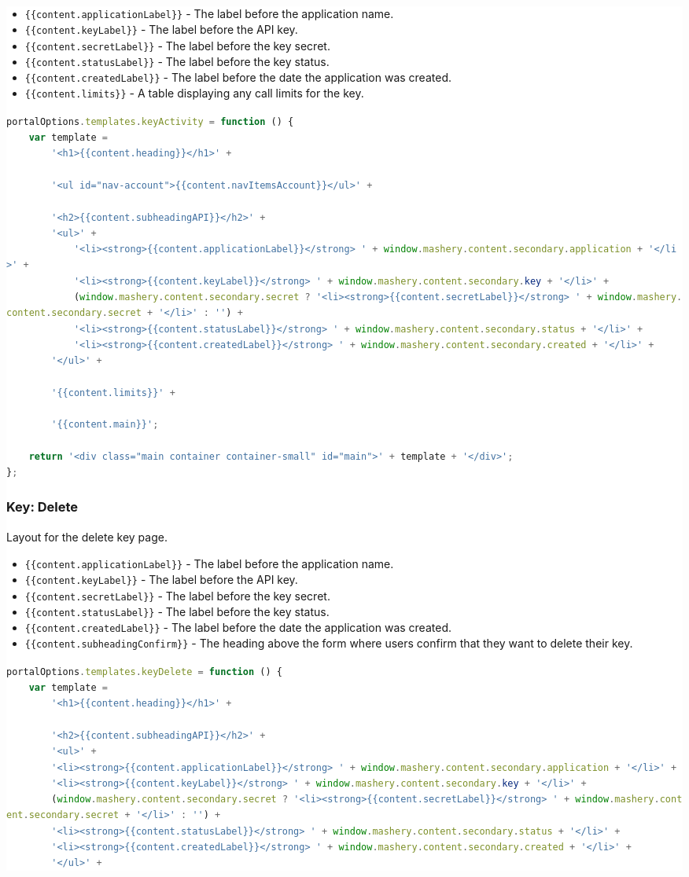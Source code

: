 - `{{content.applicationLabel}}` - The label before the application name.
- `{{content.keyLabel}}` - The label before the API key.
- `{{content.secretLabel}}` - The label before the key secret.
- `{{content.statusLabel}}` - The label before the key status.
- `{{content.createdLabel}}` - The label before the date the application was created.
- `{{content.limits}}` - A table displaying any call limits for the key.

```js
portalOptions.templates.keyActivity = function () {
	var template =
		'<h1>{{content.heading}}</h1>' +

		'<ul id="nav-account">{{content.navItemsAccount}}</ul>' +

		'<h2>{{content.subheadingAPI}}</h2>' +
		'<ul>' +
			'<li><strong>{{content.applicationLabel}}</strong> ' + window.mashery.content.secondary.application + '</li>' +
			'<li><strong>{{content.keyLabel}}</strong> ' + window.mashery.content.secondary.key + '</li>' +
			(window.mashery.content.secondary.secret ? '<li><strong>{{content.secretLabel}}</strong> ' + window.mashery.content.secondary.secret + '</li>' : '') +
			'<li><strong>{{content.statusLabel}}</strong> ' + window.mashery.content.secondary.status + '</li>' +
			'<li><strong>{{content.createdLabel}}</strong> ' + window.mashery.content.secondary.created + '</li>' +
		'</ul>' +

		'{{content.limits}}' +

		'{{content.main}}';

	return '<div class="main container container-small" id="main">' + template + '</div>';
};
```


### Key: Delete
Layout for the delete key page.

- `{{content.applicationLabel}}` - The label before the application name.
- `{{content.keyLabel}}` - The label before the API key.
- `{{content.secretLabel}}` - The label before the key secret.
- `{{content.statusLabel}}` - The label before the key status.
- `{{content.createdLabel}}` - The label before the date the application was created.
- `{{content.subheadingConfirm}}` - The heading above the form where users confirm that they want to delete their key.

```js
portalOptions.templates.keyDelete = function () {
	var template =
		'<h1>{{content.heading}}</h1>' +

		'<h2>{{content.subheadingAPI}}</h2>' +
		'<ul>' +
		'<li><strong>{{content.applicationLabel}}</strong> ' + window.mashery.content.secondary.application + '</li>' +
		'<li><strong>{{content.keyLabel}}</strong> ' + window.mashery.content.secondary.key + '</li>' +
		(window.mashery.content.secondary.secret ? '<li><strong>{{content.secretLabel}}</strong> ' + window.mashery.content.secondary.secret + '</li>' : '') +
		'<li><strong>{{content.statusLabel}}</strong> ' + window.mashery.content.secondary.status + '</li>' +
		'<li><strong>{{content.createdLabel}}</strong> ' + window.mashery.content.secondary.created + '</li>' +
		'</ul>' +
```